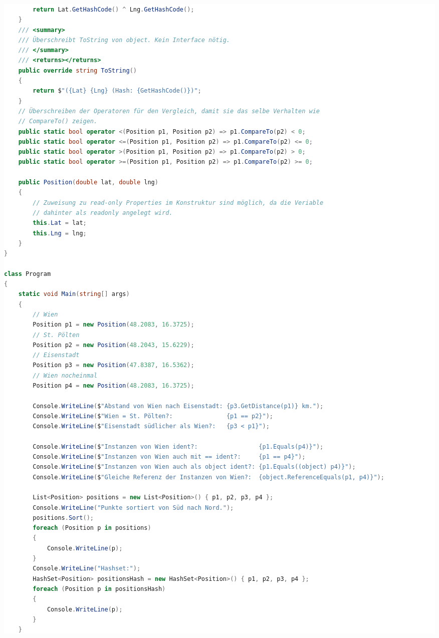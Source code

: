 ```c#
        return Lat.GetHashCode() ^ Lng.GetHashCode();
    }
    /// <summary>
    /// Überschreibt ToString von object. Kein Interface nötig.
    /// </summary>
    /// <returns></returns>
    public override string ToString()
    {
        return $"({Lat} {Lng} (Hash: {GetHashCode()})";
    }
    // Überschreiben der Operatoren für den Vergleich, damit sie das selbe Verhalten wie
    // CompareTo() zeigen.
    public static bool operator <(Position p1, Position p2) => p1.CompareTo(p2) < 0;
    public static bool operator <=(Position p1, Position p2) => p1.CompareTo(p2) <= 0;
    public static bool operator >(Position p1, Position p2) => p1.CompareTo(p2) > 0;
    public static bool operator >=(Position p1, Position p2) => p1.CompareTo(p2) >= 0;

    public Position(double lat, double lng)
    {
        // Zuweisung zu read-only Properties im Konstruktur sind möglich, da die Veriable
        // dahinter als readonly angelegt wird.
        this.Lat = lat;
        this.Lng = lng;
    }
}

class Program
{
    static void Main(string[] args)
    {
        // Wien
        Position p1 = new Position(48.2083, 16.3725);
        // St. Pölten
        Position p2 = new Position(48.2043, 15.6229);
        // Eisenstadt
        Position p3 = new Position(47.8387, 16.5362);
        // Wien nocheinmal
        Position p4 = new Position(48.2083, 16.3725);

        Console.WriteLine($"Abstand von Wien nach Eisenstadt: {p3.GetDistance(p1)} km.");
        Console.WriteLine($"Wien = St. Pölten?:               {p1 == p2}");
        Console.WriteLine($"Eisenstadt südlicher als Wien?:   {p3 < p1}");

        Console.WriteLine($"Instanzen von Wien ident?:                 {p1.Equals(p4)}");
        Console.WriteLine($"Instanzen von Wien auch mit == ident?:     {p1 == p4}");
        Console.WriteLine($"Instanzen von Wien auch als object ident?: {p1.Equals((object) p4)}");
        Console.WriteLine($"Gleiche Referenz der Instanzen von Wien?:  {object.ReferenceEquals(p1, p4)}");

        List<Position> positions = new List<Position>() { p1, p2, p3, p4 };
        Console.WriteLine("Punkte sortiert von Süd nach Nord.");
        positions.Sort();
        foreach (Position p in positions)
        {
            Console.WriteLine(p);
        }
        Console.WriteLine("Hashset:");
        HashSet<Position> positionsHash = new HashSet<Position>() { p1, p2, p3, p4 };
        foreach (Position p in positionsHash)
        {
            Console.WriteLine(p);
        }
    }
```